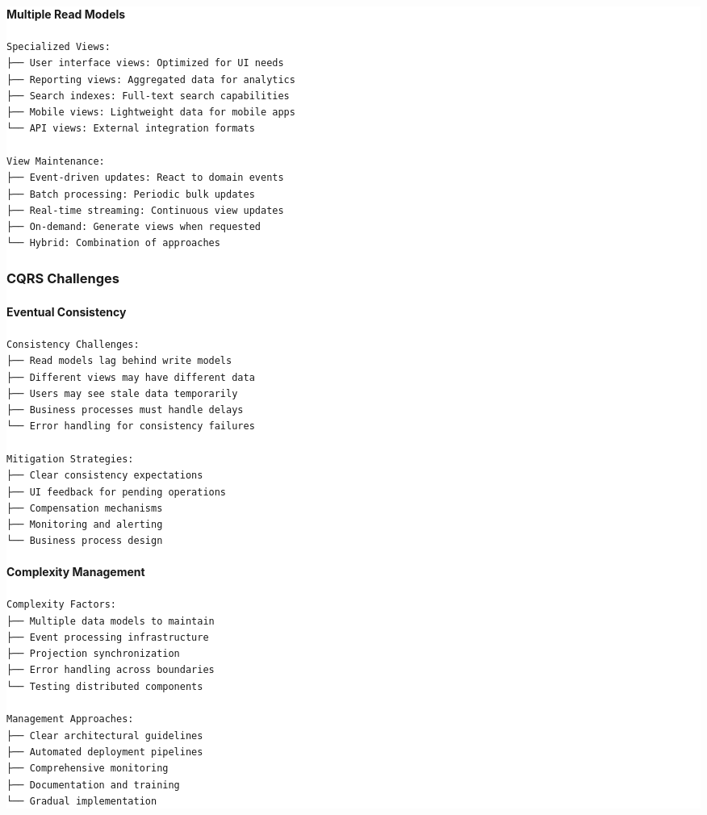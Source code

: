#### Multiple Read Models

```
Specialized Views:
├── User interface views: Optimized for UI needs
├── Reporting views: Aggregated data for analytics
├── Search indexes: Full-text search capabilities
├── Mobile views: Lightweight data for mobile apps
└── API views: External integration formats

View Maintenance:
├── Event-driven updates: React to domain events
├── Batch processing: Periodic bulk updates
├── Real-time streaming: Continuous view updates
├── On-demand: Generate views when requested
└── Hybrid: Combination of approaches
```

### CQRS Challenges

#### Eventual Consistency

```
Consistency Challenges:
├── Read models lag behind write models
├── Different views may have different data
├── Users may see stale data temporarily
├── Business processes must handle delays
└── Error handling for consistency failures

Mitigation Strategies:
├── Clear consistency expectations
├── UI feedback for pending operations
├── Compensation mechanisms
├── Monitoring and alerting
└── Business process design
```

#### Complexity Management

```
Complexity Factors:
├── Multiple data models to maintain
├── Event processing infrastructure
├── Projection synchronization
├── Error handling across boundaries
└── Testing distributed components

Management Approaches:
├── Clear architectural guidelines
├── Automated deployment pipelines
├── Comprehensive monitoring
├── Documentation and training
└── Gradual implementation
```
